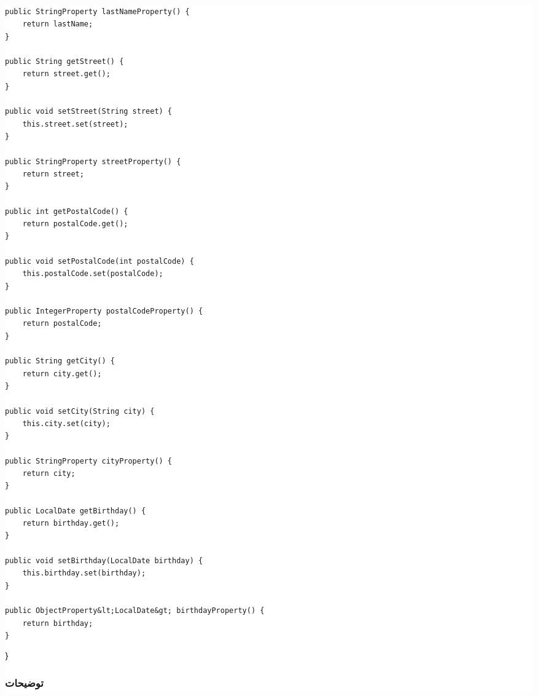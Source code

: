 	public StringProperty lastNameProperty() {
		return lastName;
	}

	public String getStreet() {
		return street.get();
	}

	public void setStreet(String street) {
		this.street.set(street);
	}
	
	public StringProperty streetProperty() {
		return street;
	}

	public int getPostalCode() {
		return postalCode.get();
	}

	public void setPostalCode(int postalCode) {
		this.postalCode.set(postalCode);
	}
	
	public IntegerProperty postalCodeProperty() {
		return postalCode;
	}

	public String getCity() {
		return city.get();
	}

	public void setCity(String city) {
		this.city.set(city);
	}
	
	public StringProperty cityProperty() {
		return city;
	}

	public LocalDate getBirthday() {
		return birthday.get();
	}

	public void setBirthday(LocalDate birthday) {
		this.birthday.set(birthday);
	}
	
	public ObjectProperty&lt;LocalDate&gt; birthdayProperty() {
		return birthday;
	}
}
</pre>


### توضیحات
